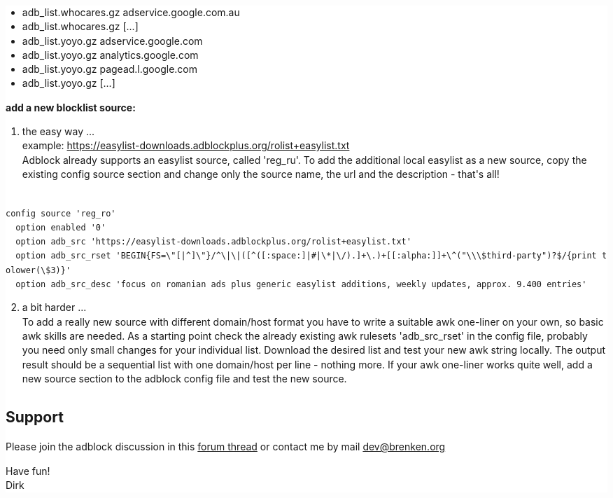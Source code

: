   + adb_list.whocares.gz          adservice.google.com.au
  + adb_list.whocares.gz          [...]
  + adb_list.yoyo.gz              adservice.google.com
  + adb_list.yoyo.gz              analytics.google.com
  + adb_list.yoyo.gz              pagead.l.google.com
  + adb_list.yoyo.gz              [...]
</code></pre>
  
**add a new blocklist source:**

1. the easy way ...  
example: https://easylist-downloads.adblockplus.org/rolist+easylist.txt  
Adblock already supports an easylist source, called 'reg_ru'. To add the additional local easylist as a new source, copy the existing config source section and change only
the source name, the url and the description - that's all!
<pre><code>
config source 'reg_ro'
  option enabled '0'
  option adb_src 'https://easylist-downloads.adblockplus.org/rolist+easylist.txt'
  option adb_src_rset 'BEGIN{FS=\"[|^]\"}/^\|\|([^([:space:]|#|\*|\/).]+\.)+[[:alpha:]]+\^("\\\$third-party")?$/{print tolower(\$3)}'
  option adb_src_desc 'focus on romanian ads plus generic easylist additions, weekly updates, approx. 9.400 entries'
</code></pre>

2. a bit harder ...  
To add a really new source with different domain/host format you have to write a suitable awk one-liner on your own, so basic awk skills are needed. As a starting point check the already existing awk rulesets 'adb_src_rset' in the config file, probably you need only small changes for your individual list. Download the desired list and test your new awk string locally. The output result should be a sequential list with one domain/host per line - nothing more. If your awk one-liner works quite well, add a new source section to the adblock config file and test the new source.  

## Support
Please join the adblock discussion in this [forum thread](https://forum.openwrt.org/t/adblock-support-thread/507) or contact me by mail <dev@brenken.org>  

Have fun!  
Dirk  
